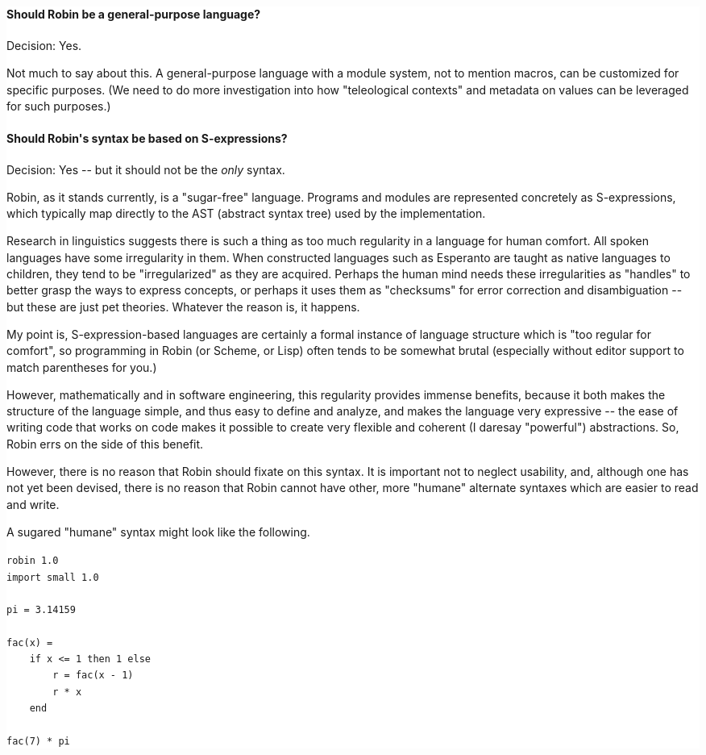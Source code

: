 #### Should Robin be a general-purpose language?

Decision: Yes.

Not much to say about this.  A general-purpose language with a module
system, not to mention macros, can be customized for specific purposes.
(We need to do more investigation into how "teleological contexts" and
metadata on values can be leveraged for such purposes.)

#### Should Robin's syntax be based on S-expressions?

Decision: Yes -- but it should not be the *only* syntax.

Robin, as it stands currently, is a "sugar-free" language.  Programs and
modules are represented concretely as S-expressions, which typically map
directly to the AST (abstract syntax tree) used by the implementation.

Research in linguistics suggests there is such a thing as too much
regularity in a language for human comfort.  All spoken languages have
some irregularity in them.  When constructed languages such as Esperanto
are taught as native languages to children, they tend to be "irregularized"
as they are acquired.  Perhaps the human mind needs these irregularities as
"handles" to better grasp the ways to express concepts, or perhaps it uses
them as "checksums" for error correction and disambiguation -- but these
are just pet theories.  Whatever the reason is, it happens.

My point is, S-expression-based languages are certainly a formal instance
of language structure which is "too regular for comfort", so programming
in Robin (or Scheme, or Lisp) often tends to be somewhat brutal (especially
without editor support to match parentheses for you.)

However, mathematically and in software engineering, this regularity
provides immense benefits, because it both makes the structure of
the language simple, and thus easy to define and analyze, and makes the
language very expressive -- the ease of writing code that works on code
makes it possible to create very flexible and coherent (I daresay
"powerful") abstractions.  So, Robin errs on the side of this benefit.

However, there is no reason that Robin should fixate on this syntax.
It is important not to neglect usability, and, although one has not yet
been devised, there is no reason that Robin cannot have other, more "humane"
alternate syntaxes which are easier to read and write.

A sugared "humane" syntax might look like the following.

    robin 1.0
    import small 1.0

    pi = 3.14159

    fac(x) =
        if x <= 1 then 1 else
            r = fac(x - 1)
            r * x
        end

    fac(7) * pi
